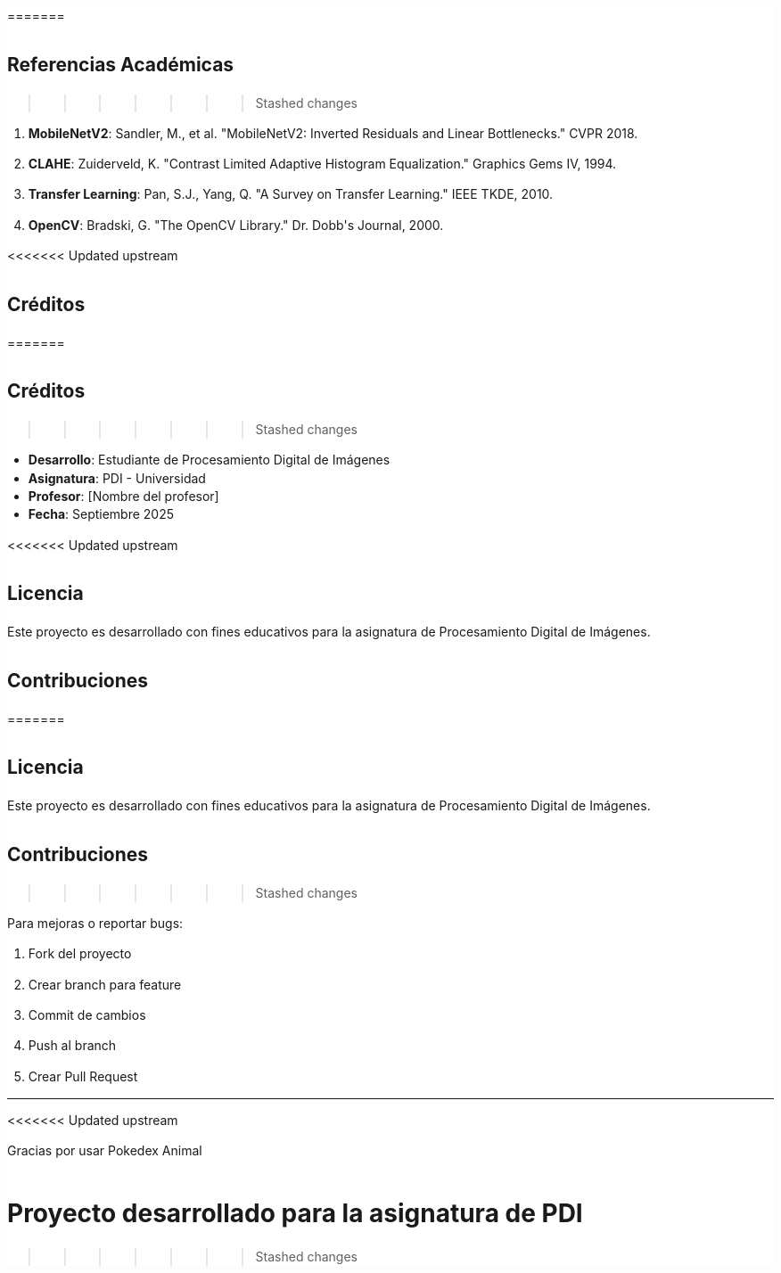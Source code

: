 =======
##  Referencias Académicas
>>>>>>> Stashed changes

1. **MobileNetV2**: Sandler, M., et al. "MobileNetV2: Inverted Residuals and Linear Bottlenecks." CVPR 2018.

2. **CLAHE**: Zuiderveld, K. "Contrast Limited Adaptive Histogram Equalization." Graphics Gems IV, 1994.

3. **Transfer Learning**: Pan, S.J., Yang, Q. "A Survey on Transfer Learning." IEEE TKDE, 2010.

4. **OpenCV**: Bradski, G. "The OpenCV Library." Dr. Dobb's Journal, 2000.

<<<<<<< Updated upstream
## Créditos
=======
##  Créditos
>>>>>>> Stashed changes

- **Desarrollo**: Estudiante de Procesamiento Digital de Imágenes
- **Asignatura**: PDI - Universidad
- **Profesor**: [Nombre del profesor]
- **Fecha**: Septiembre 2025

<<<<<<< Updated upstream
## Licencia

Este proyecto es desarrollado con fines educativos para la asignatura de Procesamiento Digital de Imágenes.

## Contribuciones
=======
##  Licencia

Este proyecto es desarrollado con fines educativos para la asignatura de Procesamiento Digital de Imágenes.

##  Contribuciones
>>>>>>> Stashed changes

Para mejoras o reportar bugs:

1. Fork del proyecto
 
2. Crear branch para feature
3. Commit de cambios
4. Push al branch
5. Crear Pull Request

---
<<<<<<< Updated upstream

Gracias por usar Pokedex Animal

Proyecto desarrollado para la asignatura de PDI
=======
>>>>>>> Stashed changes
